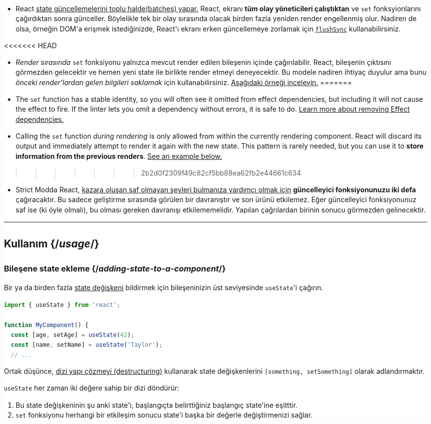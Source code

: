 * React [state güncellemelerini toplu halde(batches) yapar.](/learn/queueing-a-series-of-state-updates) React, ekranı **tüm olay yöneticileri çalıştıktan** ve `set` fonksyionlarını çağırdıktan sonra günceller. Böylelikle tek bir olay sırasında olacak birden fazla yeniden render engellenmiş olur. Nadiren de olsa, örneğin DOM'a erişmek istediğinizde, React'ı ekranı erken güncellemeye zorlamak için [`flushSync`](/reference/react-dom/flushSync) kullanabilirsiniz.

<<<<<<< HEAD
* *Render sırasında* `set` fonksiyonu yalnızca mevcut render edilen bileşenin içinde çağırılabilir. React, bileşenin çıktısını görmezden gelecektir ve hemen yeni state ile birlikte render etmeyi deneyecektir. Bu modele nadiren ihtiyaç duyulur ama bunu *önceki render'lardan gelen bilgileri saklamak* için kullanabilirsiniz. [Aşağıdaki örneği inceleyin.](#storing-information-from-previous-renders)
=======
* The `set` function has a stable identity, so you will often see it omitted from effect dependencies, but including it will not cause the effect to fire. If the linter lets you omit a dependency without errors, it is safe to do. [Learn more about removing Effect dependencies.](/learn/removing-effect-dependencies#move-dynamic-objects-and-functions-inside-your-effect)

* Calling the `set` function *during rendering* is only allowed from within the currently rendering component. React will discard its output and immediately attempt to render it again with the new state. This pattern is rarely needed, but you can use it to **store information from the previous renders**. [See an example below.](#storing-information-from-previous-renders)
>>>>>>> 2b2d0f2309f49c82cf5bb88ea62fb2e44661c634

* Strict Modda React, [kazara oluşan saf olmayan şeyleri bulmanıza yardımcı olmak için](#my-initializer-or-updater-function-runs-twice) **güncelleyici fonksiyonunuzu iki defa** çağıracaktır. Bu sadece geliştirme sırasında görülen bir davranıştır ve son ürünü etkilemez. Eğer güncelleyici fonksiyonunuz saf ise (ki öyle olmalı), bu olması gereken davranışı etkilememelidir. Yapılan çağrılardan birinin sonucu görmezden gelinecektir.

---

## Kullanım {/*usage*/}

### Bileşene state ekleme {/*adding-state-to-a-component*/}

Bir ya da birden fazla [state değişkeni](/learn/state-a-components-memory) bildirmek için bileşeninizin üst seviyesinde `useState`'i çağırın.

```js [[1, 4, "age"], [2, 4, "setAge"], [3, 4, "42"], [1, 5, "name"], [2, 5, "setName"], [3, 5, "'Taylor'"]]
import { useState } from 'react';

function MyComponent() {
  const [age, setAge] = useState(42);
  const [name, setName] = useState('Taylor');
  // ...
```

Ortak düşünce, [dizi yapı çözmeyi (destructuring)](https://javascript.info/destructuring-assignment) kullanarak state değişkenlerini `[something, setSomething]` olarak adlandırmaktır.

`useState` her zaman iki değere sahip bir dizi döndürür:

1. Bu state değişkeninin <CodeStep step={1}>şu anki state'i</CodeStep>, başlangıçta belirttiğiniz <CodeStep step={3}>başlangıç state'ine</CodeStep> eşitttir.
2. <CodeStep step={2}>`set` fonksiyonu</CodeStep> herhangi bir etkileşim sonucu state'i başka bir değerle değiştirmenizi sağlar.
